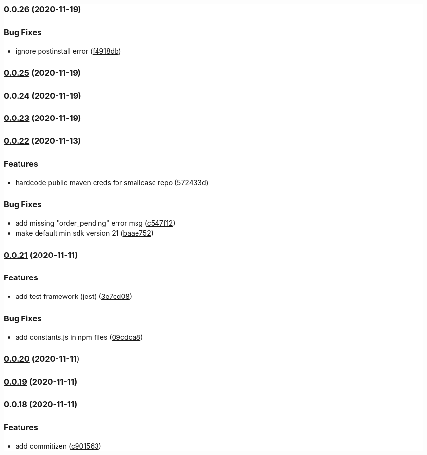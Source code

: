 ### [0.0.26](https://gitlab.com/scGatewayOS/react-native-smallcase-gateway/compare/v0.0.25...v0.0.26) (2020-11-19)


### Bug Fixes

* ignore postinstall error ([f4918db](https://gitlab.com/scGatewayOS/react-native-smallcase-gateway/commit/f4918db3c12db65a3d4942644e6e1b627a4a2b4d))

### [0.0.25](https://gitlab.com/scGatewayOS/react-native-smallcase-gateway/compare/v0.0.24...v0.0.25) (2020-11-19)

### [0.0.24](https://gitlab.com/scGatewayOS/react-native-smallcase-gateway/compare/v0.0.23...v0.0.24) (2020-11-19)

### [0.0.23](https://gitlab.com/scGatewayOS/react-native-smallcase-gateway/compare/v0.0.22...v0.0.23) (2020-11-19)

### [0.0.22](https://gitlab.com/scGatewayOS/react-native-smallcase-gateway/compare/v0.0.21...v0.0.22) (2020-11-13)

### Features

- hardcode public maven creds for smallcase repo ([572433d](https://gitlab.com/scGatewayOS/react-native-smallcase-gateway/commit/572433deed0ded099dfe5f5096f1feb2720eaf27))

### Bug Fixes

- add missing "order_pending" error msg ([c547f12](https://gitlab.com/scGatewayOS/react-native-smallcase-gateway/commit/c547f126677bdf3c28c8fa155bf5655f42f9aae7))
- make default min sdk version 21 ([baae752](https://gitlab.com/scGatewayOS/react-native-smallcase-gateway/commit/baae75233426dfbcd6a8aa7b4c621f31ffcc37bd))

### [0.0.21](https://gitlab.com/scGatewayOS/react-native-smallcase-gateway/compare/v0.0.20...v0.0.21) (2020-11-11)

### Features

- add test framework (jest) ([3e7ed08](https://gitlab.com/scGatewayOS/react-native-smallcase-gateway/commit/3e7ed08d0aa1e2d92224eff346016fe352aa644b))

### Bug Fixes

- add constants.js in npm files ([09cdca8](https://gitlab.com/scGatewayOS/react-native-smallcase-gateway/commit/09cdca8cf45d1d2575606cb165921f629d04e4bd))

### [0.0.20](https://gitlab.com/scGatewayOS/react-native-smallcase-gateway/compare/v0.0.19...v0.0.20) (2020-11-11)

### [0.0.19](https://gitlab.com/scGatewayOS/react-native-smallcase-gateway/compare/v0.0.18...v0.0.19) (2020-11-11)

### 0.0.18 (2020-11-11)

### Features

- add commitizen ([c901563](https://gitlab.com/scGatewayOS/react-native-smallcase-gateway/commit/c901563b1bedcd7de4c9839b1e4aa720a076f61c))
